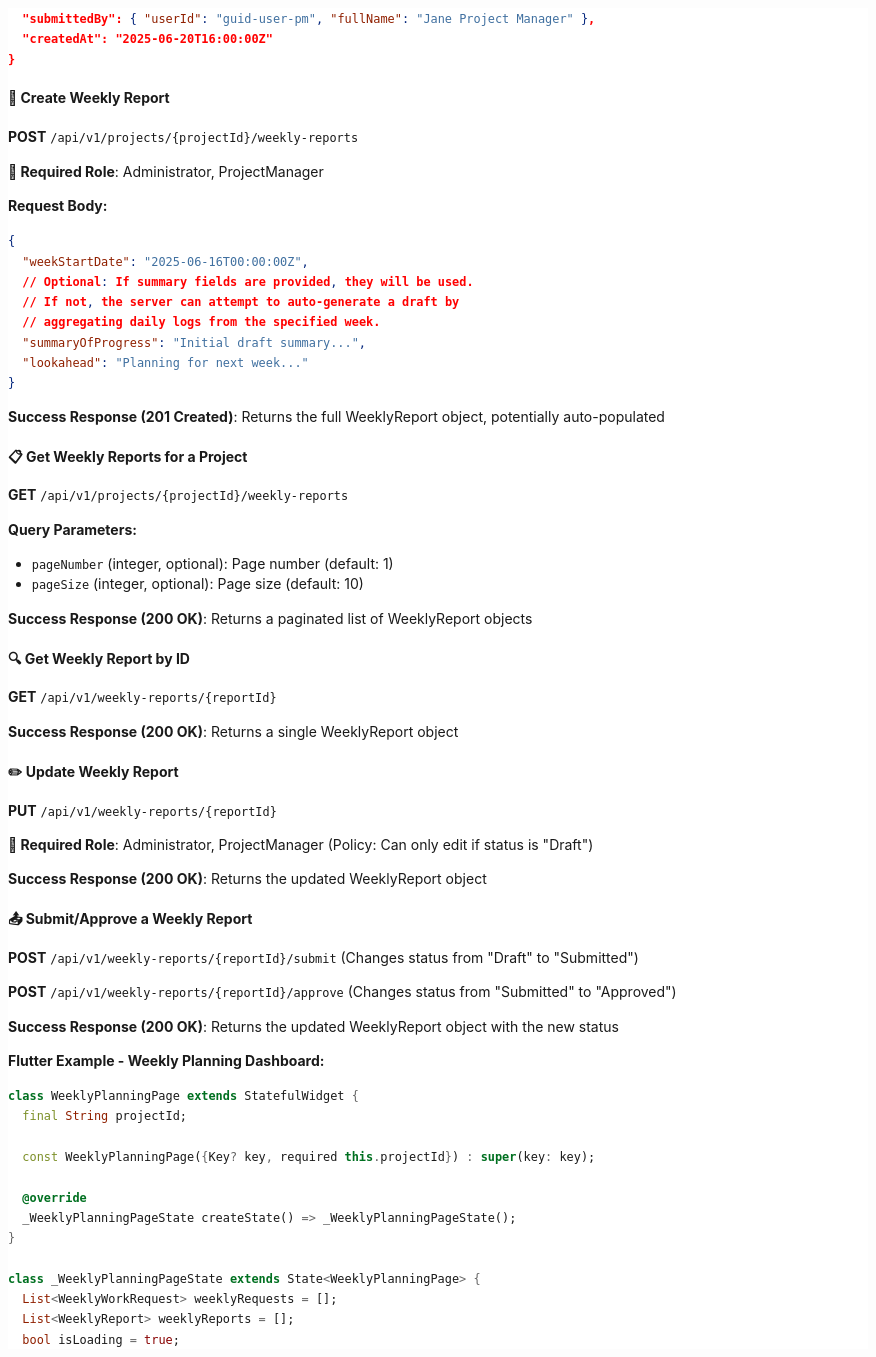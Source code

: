 ```json
  "submittedBy": { "userId": "guid-user-pm", "fullName": "Jane Project Manager" },
  "createdAt": "2025-06-20T16:00:00Z"
}
```

#### 📝 Create Weekly Report
**POST** `/api/v1/projects/{projectId}/weekly-reports`

**🎯 Required Role**: Administrator, ProjectManager

**Request Body:**
```json
{
  "weekStartDate": "2025-06-16T00:00:00Z",
  // Optional: If summary fields are provided, they will be used.
  // If not, the server can attempt to auto-generate a draft by
  // aggregating daily logs from the specified week.
  "summaryOfProgress": "Initial draft summary...",
  "lookahead": "Planning for next week..."
}
```

**Success Response (201 Created)**: Returns the full WeeklyReport object, potentially auto-populated

#### 📋 Get Weekly Reports for a Project
**GET** `/api/v1/projects/{projectId}/weekly-reports`

**Query Parameters:**
- `pageNumber` (integer, optional): Page number (default: 1)
- `pageSize` (integer, optional): Page size (default: 10)

**Success Response (200 OK)**: Returns a paginated list of WeeklyReport objects

#### 🔍 Get Weekly Report by ID
**GET** `/api/v1/weekly-reports/{reportId}`

**Success Response (200 OK)**: Returns a single WeeklyReport object

#### ✏️ Update Weekly Report
**PUT** `/api/v1/weekly-reports/{reportId}`

**🎯 Required Role**: Administrator, ProjectManager (Policy: Can only edit if status is "Draft")

**Success Response (200 OK)**: Returns the updated WeeklyReport object

#### 📤 Submit/Approve a Weekly Report
**POST** `/api/v1/weekly-reports/{reportId}/submit` (Changes status from "Draft" to "Submitted")

**POST** `/api/v1/weekly-reports/{reportId}/approve` (Changes status from "Submitted" to "Approved")

**Success Response (200 OK)**: Returns the updated WeeklyReport object with the new status

**Flutter Example - Weekly Planning Dashboard:**
```dart
class WeeklyPlanningPage extends StatefulWidget {
  final String projectId;
  
  const WeeklyPlanningPage({Key? key, required this.projectId}) : super(key: key);
  
  @override
  _WeeklyPlanningPageState createState() => _WeeklyPlanningPageState();
}

class _WeeklyPlanningPageState extends State<WeeklyPlanningPage> {
  List<WeeklyWorkRequest> weeklyRequests = [];
  List<WeeklyReport> weeklyReports = [];
  bool isLoading = true;
```